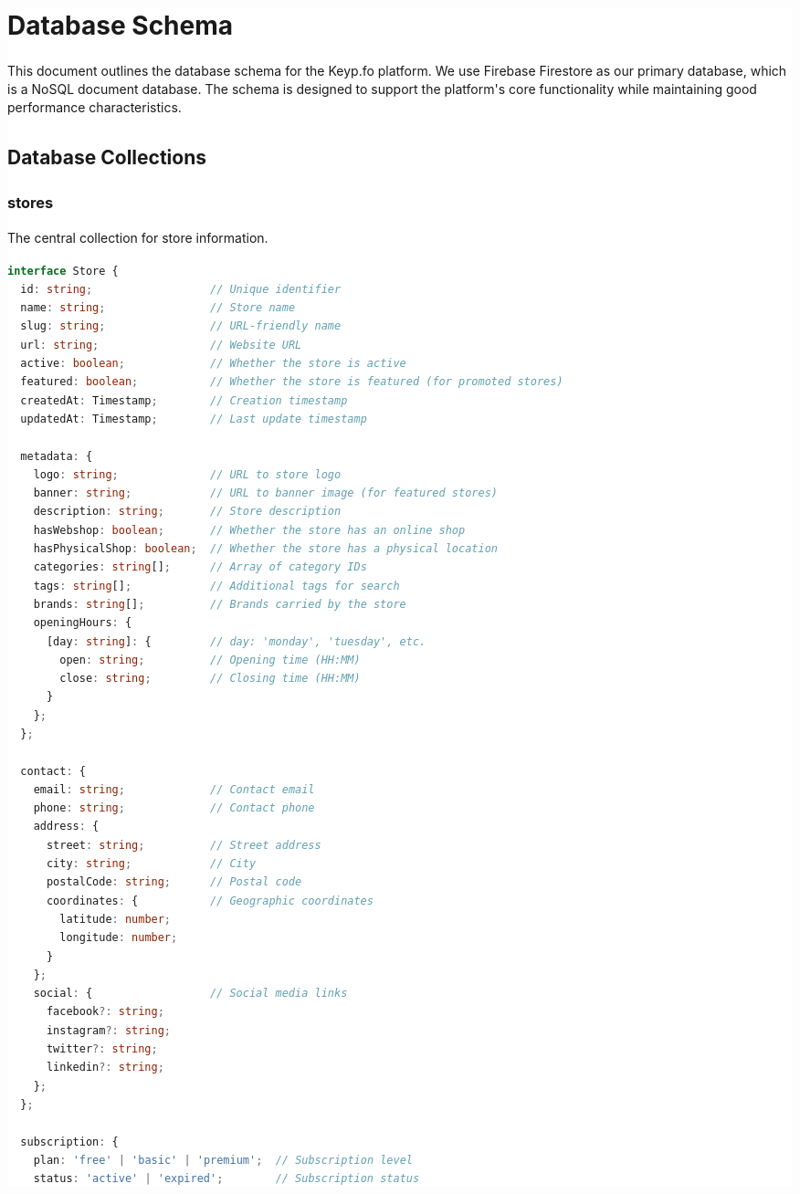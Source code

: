 # Database Schema

This document outlines the database schema for the Keyp.fo platform. We use Firebase Firestore as our primary database, which is a NoSQL document database. The schema is designed to support the platform's core functionality while maintaining good performance characteristics.

## Database Collections

### stores

The central collection for store information.

```typescript
interface Store {
  id: string;                  // Unique identifier
  name: string;                // Store name
  slug: string;                // URL-friendly name
  url: string;                 // Website URL
  active: boolean;             // Whether the store is active
  featured: boolean;           // Whether the store is featured (for promoted stores)
  createdAt: Timestamp;        // Creation timestamp
  updatedAt: Timestamp;        // Last update timestamp
  
  metadata: {
    logo: string;              // URL to store logo
    banner: string;            // URL to banner image (for featured stores)
    description: string;       // Store description
    hasWebshop: boolean;       // Whether the store has an online shop
    hasPhysicalShop: boolean;  // Whether the store has a physical location
    categories: string[];      // Array of category IDs
    tags: string[];            // Additional tags for search
    brands: string[];          // Brands carried by the store
    openingHours: {
      [day: string]: {         // day: 'monday', 'tuesday', etc.
        open: string;          // Opening time (HH:MM)
        close: string;         // Closing time (HH:MM)
      }
    };
  };
  
  contact: {
    email: string;             // Contact email
    phone: string;             // Contact phone
    address: {
      street: string;          // Street address
      city: string;            // City
      postalCode: string;      // Postal code
      coordinates: {           // Geographic coordinates
        latitude: number;
        longitude: number;
      }
    };
    social: {                  // Social media links
      facebook?: string;
      instagram?: string;
      twitter?: string;
      linkedin?: string;
    };
  };
  
  subscription: {
    plan: 'free' | 'basic' | 'premium';  // Subscription level
    status: 'active' | 'expired';        // Subscription status
```